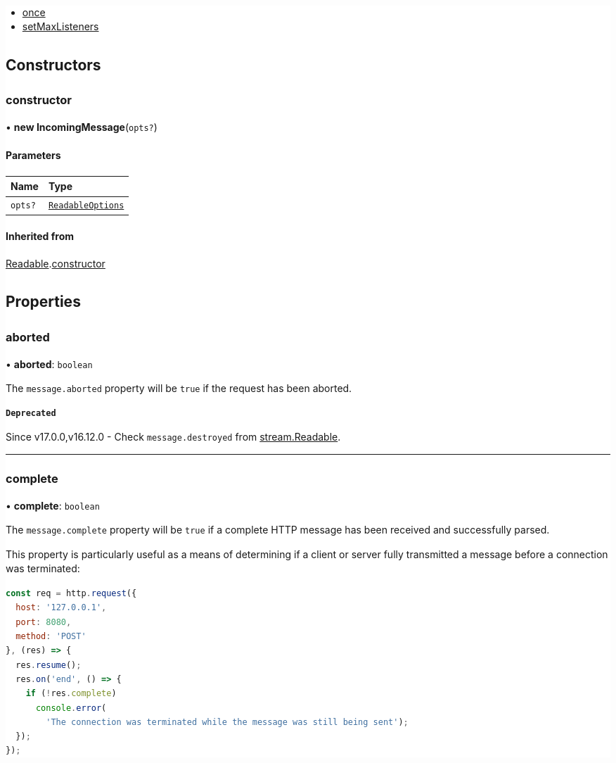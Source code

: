 - [once](https://oven-sh.github.io/bun-types/classes/http_.IncomingMessage.md#once-1)
- [setMaxListeners](https://oven-sh.github.io/bun-types/classes/http_.IncomingMessage.md#setmaxlisteners-1)

## Constructors

### constructor

• **new IncomingMessage**(`opts?`)

#### Parameters

| Name | Type |
| :------ | :------ |
| `opts?` | [`ReadableOptions`](https://oven-sh.github.io/bun-types/interfaces/stream_.ReadableOptions.md) |

#### Inherited from

[Readable](https://oven-sh.github.io/bun-types/classes/stream_.Readable.md).[constructor](https://oven-sh.github.io/bun-types/classes/stream_.Readable.md#constructor)

## Properties

### aborted

• **aborted**: `boolean`

The `message.aborted` property will be `true` if the request has
been aborted.

**`Deprecated`**

Since v17.0.0,v16.12.0 - Check `message.destroyed` from <a href="stream.html#class-streamreadable" class="type">stream.Readable</a>.

___

### complete

• **complete**: `boolean`

The `message.complete` property will be `true` if a complete HTTP message has
been received and successfully parsed.

This property is particularly useful as a means of determining if a client or
server fully transmitted a message before a connection was terminated:

```js
const req = http.request({
  host: '127.0.0.1',
  port: 8080,
  method: 'POST'
}, (res) => {
  res.resume();
  res.on('end', () => {
    if (!res.complete)
      console.error(
        'The connection was terminated while the message was still being sent');
  });
});
```
